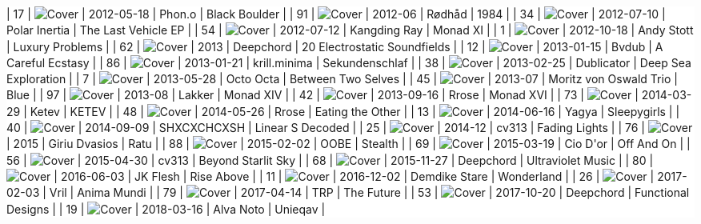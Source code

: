 | 17 | ![Cover](http://coverartarchive.org/release/20dc4587-c42c-4301-bc07-348021124c3d/6583544203-250.jpg) | 2012-05-18 | Phon.o | Black Boulder |
| 91 | ![Cover](https://i.discogs.com/laC9Duz_wG4gRbuSsPttpeNz9YnOmv3Ws5LXg3fQtv8/rs:fit/g:sm/q:40/h:150/w:150/czM6Ly9kaXNjb2dz/LWRhdGFiYXNlLWlt/YWdlcy9SLTM2NjY0/MTYtMTM2MTM4NDQ1/Ni0zMjYyLmpwZWc.jpeg) | 2012-06 | Rødhåd | 1984 |
| 34 | ![Cover](https://i.discogs.com/e2tOqljqSbVewepBvABR6iAB-H0-HbWBQ6sr5JR5Zc4/rs:fit/g:sm/q:40/h:150/w:150/czM6Ly9kaXNjb2dz/LWRhdGFiYXNlLWlt/YWdlcy9SLTM3NDUy/MzgtMTQ2NTQyMDU2/Mi0yMjEwLmpwZWc.jpeg) | 2012-07-10 | Polar Inertia | The Last Vehicle EP |
| 54 | ![Cover](http://coverartarchive.org/release/3b3f67a9-8927-4065-9822-deca2475123f/9729252286-250.jpg) | 2012-07-12 | Kangding Ray | Monad XI |
| 1 | ![Cover](http://coverartarchive.org/release/2a20caa4-0c92-4a93-ae11-953c30b78267/18765648315-250.jpg) | 2012-10-18 | Andy Stott | Luxury Problems |
| 62 | ![Cover](http://coverartarchive.org/release/3769d60d-5e58-454f-9a0d-886f284c39a9/5763795403-250.jpg) | 2013 | Deepchord | 20 Electrostatic Soundfields |
| 12 | ![Cover](http://coverartarchive.org/release/0e784c3c-9ee4-4449-82b4-88c2a45b60bf/3459831173-250.jpg) | 2013-01-15 | Bvdub | A Careful Ecstasy |
| 86 | ![Cover](http://coverartarchive.org/release/7008e8ab-de4d-450d-84ff-fe2ec9a3e61a/3944122590-250.jpg) | 2013-01-21 | krill.minima | Sekundenschlaf |
| 38 | ![Cover](https://i.discogs.com/nNI0QKBvveuxz9PbS5zLa9N3ZsysoAQXJh10TicoM04/rs:fit/g:sm/q:40/h:150/w:150/czM6Ly9kaXNjb2dz/LWRhdGFiYXNlLWlt/YWdlcy9SLTQ0NzIw/MTMtMTM2NTg0NTA0/My05MDY4LmpwZWc.jpeg) | 2013-02-25 | Dublicator | Deep Sea Exploration |
| 7 | ![Cover](http://coverartarchive.org/release/ce9a4d11-387f-4580-a9b7-f2229d35f88f/4291702492-250.jpg) | 2013-05-28 | Octo Octa | Between Two Selves |
| 45 | ![Cover](https://i.discogs.com/q7mcDmLPyYX36pwfC1aZGYT6oZpjSNWYVeeAiDYQ-cA/rs:fit/g:sm/q:40/h:150/w:150/czM6Ly9kaXNjb2dz/LWRhdGFiYXNlLWlt/YWdlcy9SLTQ3Mzcy/MDItMTM5OTU0NDI4/NS00NDEwLmpwZWc.jpeg) | 2013-07 | Moritz von Oswald Trio | Blue |
| 97 | ![Cover](http://coverartarchive.org/release/7eee15d9-d59a-4c24-bcf0-f1737acdb5db/9732788995-250.jpg) | 2013-08 | Lakker | Monad XIV |
| 42 | ![Cover](http://coverartarchive.org/release/aeaacfbb-4f69-4806-bf5e-993f2a605afd/5207059076-250.jpg) | 2013-09-16 | Rrose | Monad XVI |
| 73 | ![Cover](http://coverartarchive.org/release/26070cde-7b60-4bff-bb7e-51ee2dad45bd/10556431848-250.jpg) | 2014-03-29 | Ketev | KETEV |
| 48 | ![Cover](http://coverartarchive.org/release/f2e50271-d1b9-4c0a-8304-0d21f0ead47f/9095551672-250.jpg) | 2014-05-26 | Rrose | Eating the Other |
| 13 | ![Cover](http://coverartarchive.org/release/c7004fdf-568e-48b3-931e-61a3cc539db8/25470278950-250.jpg) | 2014-06-16 | Yagya | Sleepygirls |
| 40 | ![Cover](http://coverartarchive.org/release/9805248f-1c72-4136-85d2-8dc10b8740e8/8232247847-250.jpg) | 2014-09-09 | SHXCXCHCXSH | Linear S Decoded |
| 25 | ![Cover](https://i.discogs.com/W78_r7e4jTSLANyOUJGUc73bW_PlzztQeRlZFevnKW8/rs:fit/g:sm/q:40/h:150/w:150/czM6Ly9kaXNjb2dz/LWRhdGFiYXNlLWlt/YWdlcy9SLTYzNjQ4/NjItMTQxNzY5MTk4/Ny02NDM5LmpwZWc.jpeg) | 2014-12 | cv313 | Fading Lights |
| 76 | ![Cover](https://i.discogs.com/Fbc_SfN7N0fMY6RWAL5dsTZ08sHal77IWjbKBdajVQ8/rs:fit/g:sm/q:40/h:150/w:150/czM6Ly9kaXNjb2dz/LWRhdGFiYXNlLWlt/YWdlcy9SLTczNzI0/NTQtMTU2NjM5NDAz/NC0yNjE4LmpwZWc.jpeg) | 2015 | Giriu Dvasios | Ratu |
| 88 | ![Cover](https://i.discogs.com/QCHGeA8C456Buc37NNX09GTsXrbJls_LkBtBDJWAV4c/rs:fit/g:sm/q:40/h:150/w:150/czM6Ly9kaXNjb2dz/LWRhdGFiYXNlLWlt/YWdlcy9SLTY2MDQ1/NTItMTQyMjkxODE2/Mi05MTMwLmpwZWc.jpeg) | 2015-02-02 | OOBE | Stealth |
| 69 | ![Cover](https://i.discogs.com/S2j2FpwOZbHFNqTcvOKm0RiL12y6FU7HtadO0AzBa20/rs:fit/g:sm/q:40/h:150/w:150/czM6Ly9kaXNjb2dz/LWRhdGFiYXNlLWlt/YWdlcy9SLTY3OTM1/MTEtMTQyNjc5NDk5/NC0yNDc5LmpwZWc.jpeg) | 2015-03-19 | Cio D'or | Off And On |
| 56 | ![Cover](https://i.discogs.com/Omj7R0TgNXzMU4Qi-3hVjy3rMbU7jUhJ4RK7PJyNjAU/rs:fit/g:sm/q:40/h:150/w:150/czM6Ly9kaXNjb2dz/LWRhdGFiYXNlLWlt/YWdlcy9SLTY5NzQ5/OTktMTQzMDc3NDU3/Ny0xNjU4LmpwZWc.jpeg) | 2015-04-30 | cv313 | Beyond Starlit Sky |
| 68 | ![Cover](https://i.discogs.com/OD8ZlwPgetY2eh1nyITHgLwde64UOb3jJToEy-KO_gU/rs:fit/g:sm/q:40/h:150/w:150/czM6Ly9kaXNjb2dz/LWRhdGFiYXNlLWlt/YWdlcy9SLTc2NzQ5/NzUtMTQ0OTA1NTEy/My03NzM5LmpwZWc.jpeg) | 2015-11-27 | Deepchord | Ultraviolet Music |
| 80 | ![Cover](https://i.discogs.com/riu49TvG-hC4Kg-mJ1au9kV7aptyLWbWWtrPMO7CTqQ/rs:fit/g:sm/q:40/h:150/w:150/czM6Ly9kaXNjb2dz/LWRhdGFiYXNlLWlt/YWdlcy9SLTg1Mzc0/ODItMTQ2NDI1MTUz/NS02NjMxLmpwZWc.jpeg) | 2016-06-03 | JK Flesh | Rise Above |
| 11 | ![Cover](https://i.discogs.com/DYtXhljsUBtAkA1MiSVoa7T2J91i_t1SutQIi9UMyPg/rs:fit/g:sm/q:40/h:150/w:150/czM6Ly9kaXNjb2dz/LWRhdGFiYXNlLWlt/YWdlcy9SLTkzNzEw/NjctMTQ3OTQxNDgz/MS0zMzU0LmpwZWc.jpeg) | 2016-12-02 | Demdike Stare | Wonderland |
| 26 | ![Cover](https://i.discogs.com/I8-UVDY5r3nu_fy2_np3W9sLhwsFLLDt6KLKGkUajuY/rs:fit/g:sm/q:40/h:150/w:150/czM6Ly9kaXNjb2dz/LWRhdGFiYXNlLWlt/YWdlcy9SLTEyNjU0/ODU1LTE1Mzk0MzM4/NzEtNjM0Mi5qcGVn.jpeg) | 2017-02-03 | Vril | Anima Mundi |
| 79 | ![Cover](https://i.discogs.com/gqIXq-S82A60rAn2Ll6sOXAxLtnfFgwqcTS8BLp0pCY/rs:fit/g:sm/q:40/h:150/w:150/czM6Ly9kaXNjb2dz/LWRhdGFiYXNlLWlt/YWdlcy9SLTEwMTAy/MDUyLTE0OTg5MzQz/OTAtOTUxMi5qcGVn.jpeg) | 2017-04-14 | TRP | The Future |
| 53 | ![Cover](https://i.discogs.com/bH2OmejU-MISQ909St33o1EDM00Le_tvtwX2IgV90Ds/rs:fit/g:sm/q:40/h:150/w:150/czM6Ly9kaXNjb2dz/LWRhdGFiYXNlLWlt/YWdlcy9SLTI0NjQx/NzI2LTE2NjQ1MzM0/NDAtNTY0MC5qcGVn.jpeg) | 2017-10-20 | Deepchord | Functional Designs |
| 19 | ![Cover](https://i.discogs.com/DEcY-5SJy-OrM-X4K0a387qy6YGucrvtl38wyTtU6bA/rs:fit/g:sm/q:40/h:150/w:150/czM6Ly9kaXNjb2dz/LWRhdGFiYXNlLWlt/YWdlcy9SLTExNjY0/MDIwLTE1MjA5NjM2/MTgtNTM4Ni5qcGVn.jpeg) | 2018-03-16 | Alva Noto | Unieqav |